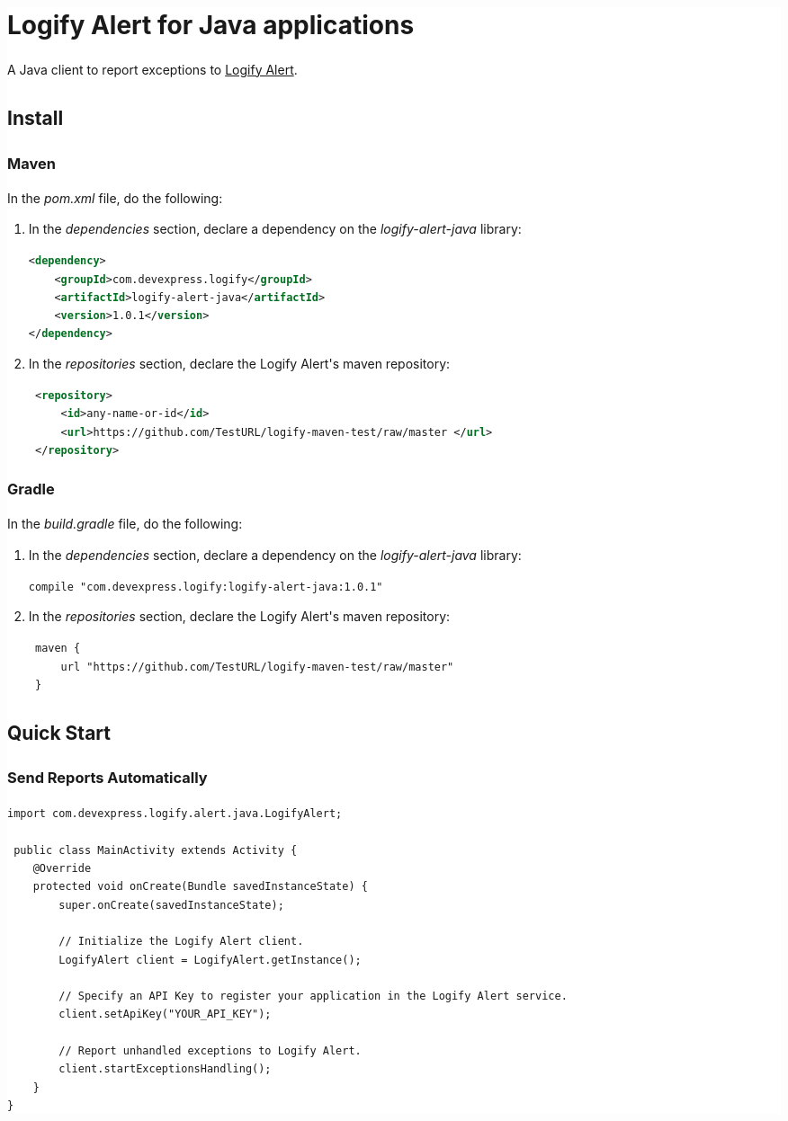 # Logify Alert for Java applications
A Java client to report exceptions to [Logify Alert](https://logify.devexpress.com).

## Install
### Maven
In the *pom.xml* file, do the following:
1. In the *dependencies* section, declare a dependency on the *logify-alert-java* library:
    ```xml
    <dependency>
        <groupId>com.devexpress.logify</groupId>
        <artifactId>logify-alert-java</artifactId>
        <version>1.0.1</version>
    </dependency>
    ```
2. In the *repositories* section, declare the Logify Alert's maven repository:
   ```xml
    <repository>
        <id>any-name-or-id</id>
        <url>https://github.com/TestURL/logify-maven-test/raw/master </url>
    </repository>
    ```

### Gradle
In the *build.gradle* file, do the following:
1. In the *dependencies* section, declare a dependency on the *logify-alert-java* library:
    ```jsp
    compile "com.devexpress.logify:logify-alert-java:1.0.1"
    ```
2. In the *repositories* section, declare the Logify Alert's maven repository:
   ```jsp
    maven {
        url "https://github.com/TestURL/logify-maven-test/raw/master"
    }
    ```

## Quick Start
### Send Reports Automatically
```jsp
import com.devexpress.logify.alert.java.LogifyAlert;

 public class MainActivity extends Activity {
    @Override
    protected void onCreate(Bundle savedInstanceState) {
        super.onCreate(savedInstanceState);

        // Initialize the Logify Alert client.
        LogifyAlert client = LogifyAlert.getInstance();
        
        // Specify an API Key to register your application in the Logify Alert service.        
        client.setApiKey("YOUR_API_KEY");

        // Report unhandled exceptions to Logify Alert.
        client.startExceptionsHandling();
    }
}
```
